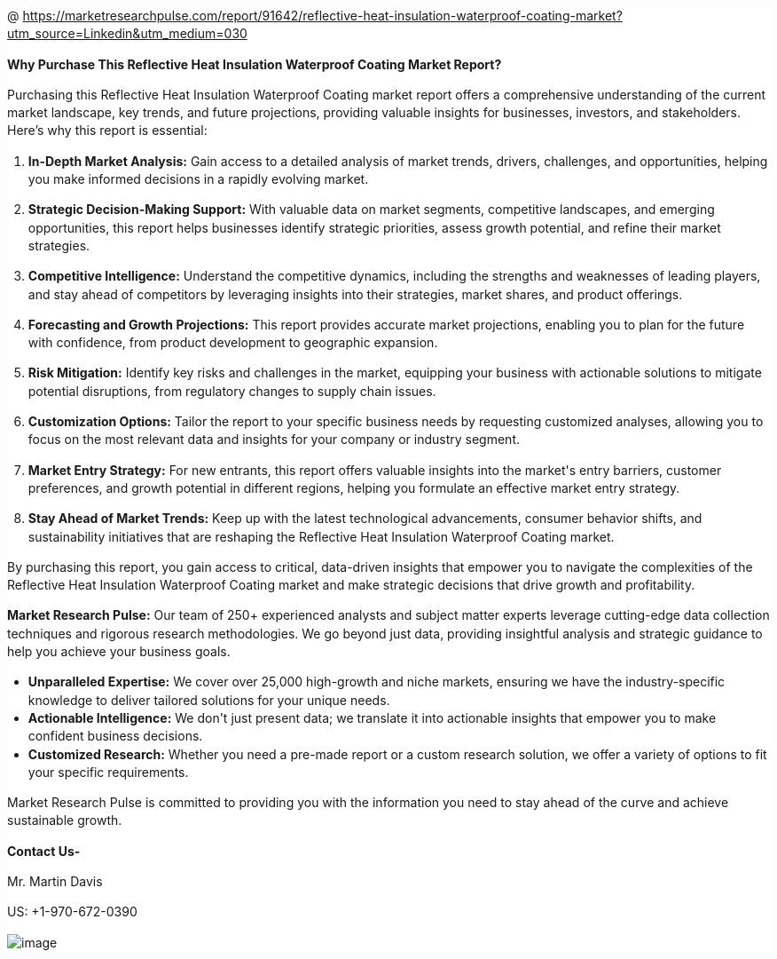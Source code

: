 @&nbsp;<a href="https://marketresearchpulse.com/report/91642/reflective-heat-insulation-waterproof-coating-market?utm_source=Linkedin&utm_medium=030">https://marketresearchpulse.com/report/91642/reflective-heat-insulation-waterproof-coating-market?utm_source=Linkedin&utm_medium=030</a></strong></p><p><strong>Why Purchase This Reflective Heat Insulation Waterproof Coating Market Report?</strong></p><p>Purchasing this Reflective Heat Insulation Waterproof Coating market report offers a comprehensive understanding of the current market landscape, key trends, and future projections, providing valuable insights for businesses, investors, and stakeholders. Here&rsquo;s why this report is essential:</p><ol><li><p><strong>In-Depth Market Analysis:</strong> Gain access to a detailed analysis of market trends, drivers, challenges, and opportunities, helping you make informed decisions in a rapidly evolving market.</p></li><li><p><strong>Strategic Decision-Making Support:</strong> With valuable data on market segments, competitive landscapes, and emerging opportunities, this report helps businesses identify strategic priorities, assess growth potential, and refine their market strategies.</p></li><li><p><strong>Competitive Intelligence:</strong> Understand the competitive dynamics, including the strengths and weaknesses of leading players, and stay ahead of competitors by leveraging insights into their strategies, market shares, and product offerings.</p></li><li><p><strong>Forecasting and Growth Projections:</strong> This report provides accurate market projections, enabling you to plan for the future with confidence, from product development to geographic expansion.</p></li><li><p><strong>Risk Mitigation:</strong> Identify key risks and challenges in the market, equipping your business with actionable solutions to mitigate potential disruptions, from regulatory changes to supply chain issues.</p></li><li><p><strong>Customization Options:</strong> Tailor the report to your specific business needs by requesting customized analyses, allowing you to focus on the most relevant data and insights for your company or industry segment.</p></li><li><p><strong>Market Entry Strategy:</strong> For new entrants, this report offers valuable insights into the market's entry barriers, customer preferences, and growth potential in different regions, helping you formulate an effective market entry strategy.</p></li><li><p><strong>Stay Ahead of Market Trends:</strong> Keep up with the latest technological advancements, consumer behavior shifts, and sustainability initiatives that are reshaping the Reflective Heat Insulation Waterproof Coating market.</p></li></ol><p>By purchasing this report, you gain access to critical, data-driven insights that empower you to navigate the complexities of the Reflective Heat Insulation Waterproof Coating market and make strategic decisions that drive growth and profitability.</p><p><strong>Market Research Pulse:</strong>&nbsp;Our team of 250+ experienced analysts and subject matter experts leverage cutting-edge data collection techniques and rigorous research methodologies. We go beyond just data, providing insightful analysis and strategic guidance to help you achieve your business goals.</p><ul><li><strong>Unparalleled Expertise:</strong>&nbsp;We cover over 25,000 high-growth and niche markets, ensuring we have the industry-specific knowledge to deliver tailored solutions for your unique needs.</li><li><strong>Actionable Intelligence:</strong>&nbsp;We don't just present data; we translate it into actionable insights that empower you to make confident business decisions.</li><li><strong>Customized Research:</strong>&nbsp;Whether you need a pre-made report or a custom research solution, we offer a variety of options to fit your specific requirements.</li></ul><p>Market Research Pulse is committed to providing you with the information you need to stay ahead of the curve and achieve sustainable growth.</p><p><strong>Contact Us-</strong></p><p>Mr. Martin Davis</p><p>US: +1-970-672-0390</p>
![image](https://github.com/user-attachments/assets/0c4841ba-bd05-4edd-9561-3dc8774067ed)
